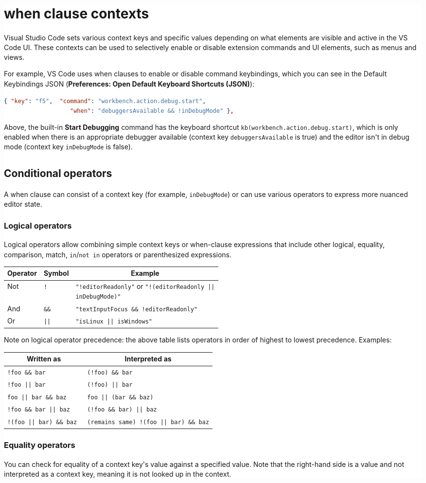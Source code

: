 # when clause contexts

Visual Studio Code sets various context keys and specific values depending on what elements are visible and active in the VS Code UI. These contexts can be used to selectively enable or disable extension commands and UI elements, such as menus and views.

For example, VS Code uses when clauses to enable or disable command keybindings, which you can see in the Default Keybindings JSON (**Preferences: Open Default Keyboard Shortcuts (JSON)**):

```json
{ "key": "f5",  "command": "workbench.action.debug.start",
                   "when": "debuggersAvailable && !inDebugMode" },
```

Above, the built-in **Start Debugging** command has the keyboard shortcut `kb(workbench.action.debug.start)`, which is only enabled when there is an appropriate debugger available (context key `debuggersAvailable` is true) and the editor isn't in debug mode (context key `inDebugMode` is false).

## Conditional operators

A when clause can consist of a context key (for example, `inDebugMode`) or can use various operators to express more nuanced editor state.

### Logical operators

Logical operators allow combining simple context keys or when-clause expressions that include other logical, equality, comparison, match, `in`/`not in` operators or parenthesized expressions.

| Operator | Symbol            | Example                                                                  |
| -------- | ----------------- | ------------------------------------------------------------------------ |
| Not      | `!`               | `"!editorReadonly"` or <code>"!(editorReadonly \|\| inDebugMode)"</code> |
| And      | `&&`              | `"textInputFocus && !editorReadonly"`                                    |
| Or       | <code>\|\|</code> | `"isLinux`<code> \|\| </code>`isWindows"`                                |

Note on logical operator precedence: the above table lists operators in order of highest to lowest precedence. Examples:

| Written as                           | Interpreted as                                     |
| ------------------------------------ | -------------------------------------------------- |
| `!foo && bar`                        | `(!foo) && bar`                                    |
| <code>!foo \|\| bar </code>          | `(!foo) \|\| bar`                                  |
| <code>foo \|\| bar && baz </code>    | <code>foo \|\| (bar && baz)</code>                 |
| <code>!foo && bar \|\| baz </code>   | <code>(!foo && bar) \|\| baz</code>                |
| <code>!(foo \|\| bar) && baz </code> | <code>(remains same) !(foo \|\| bar) && baz</code> |

### Equality operators

You can check for equality of a context key's value against a specified value. Note that the right-hand side is a value and not interpreted as a context key, meaning it is not looked up in the context.
